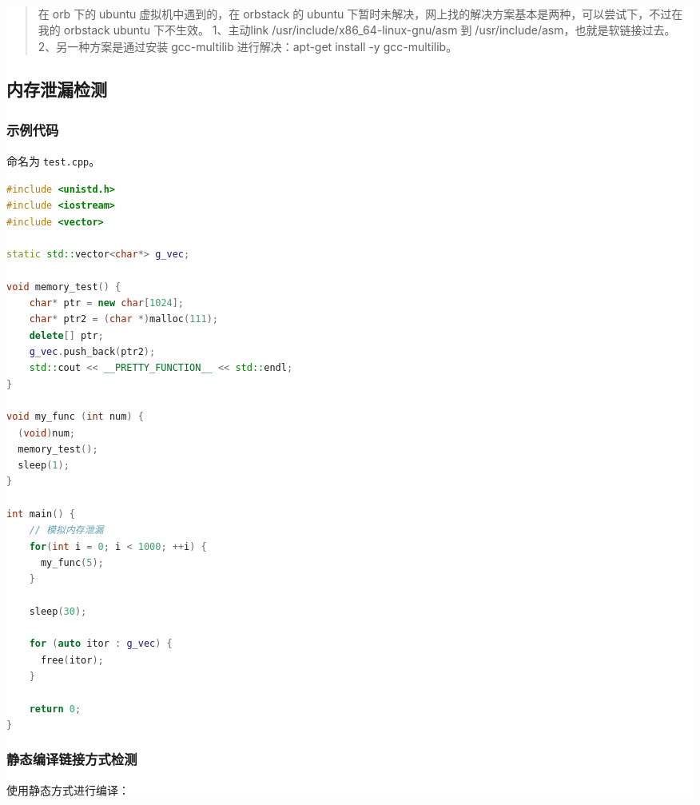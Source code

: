 
> 在 orb 下的 ubuntu 虚拟机中遇到的，在 orbstack 的 ubuntu 下暂时未解决，网上找的解决方案基本是两种，可以尝试下，不过在我的 orbstack ubuntu 下不生效。
> 1、主动link /usr/include/x86_64-linux-gnu/asm 到 /usr/include/asm，也就是软链接过去。
> 2、另一种方案是通过安装 gcc-multilib 进行解决：apt-get install -y gcc-multilib。


## 内存泄漏检测

### 示例代码

命名为 `test.cpp`。

```cpp
#include <unistd.h>
#include <iostream>
#include <vector>

static std::vector<char*> g_vec;

void memory_test() {
    char* ptr = new char[1024];
    char* ptr2 = (char *)malloc(111);
    delete[] ptr;
    g_vec.push_back(ptr2);
    std::cout << __PRETTY_FUNCTION__ << std::endl;
}

void my_func (int num) {
  (void)num;
  memory_test();
  sleep(1);
}

int main() {
    // 模拟内存泄漏
    for(int i = 0; i < 1000; ++i) {
      my_func(5);
    }

    sleep(30);

    for (auto itor : g_vec) {
      free(itor);
    }

    return 0;
}
```

### 静态编译链接方式检测

使用静态方式进行编译：
